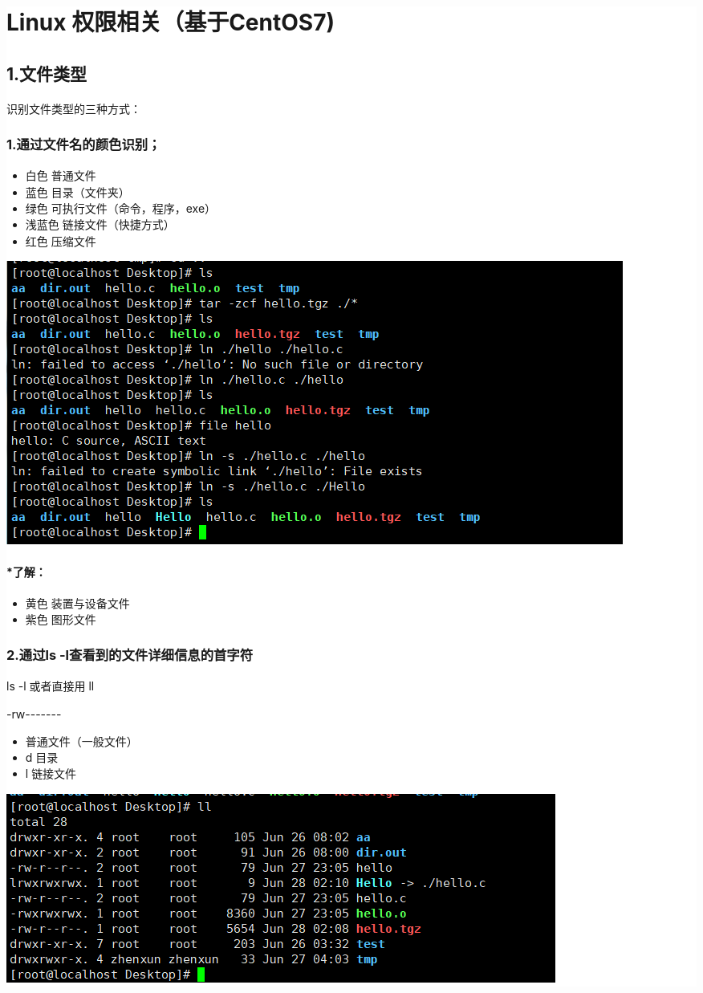 # Linux 权限相关（基于CentOS7)



## 1.文件类型

识别文件类型的三种方式：

### 1.通过文件名的颜色识别；

- 白色	普通文件
- 蓝色	目录（文件夹）
- 绿色	可执行文件（命令，程序，exe）
- 浅蓝色	链接文件（快捷方式）
- 红色	压缩文件

![image-20230628171030584](../main/Doc_images/image-20230628171030584.png)

#### *了解：

- 黄色	装置与设备文件
- 紫色	图形文件



### 2.通过ls -l查看到的文件详细信息的首字符

ls -l  或者直接用 ll

-rw-------

- 普通文件（一般文件）
- d	目录
- l	链接文件

![image-20230628171504496](../main/Doc_images/image-20230628171504496.png)